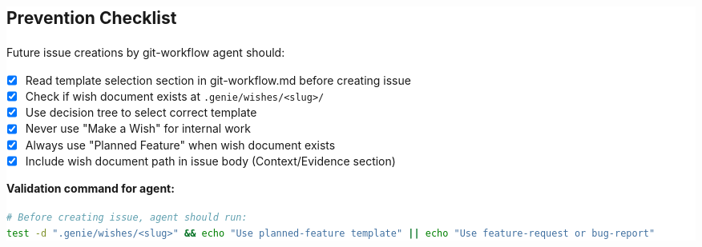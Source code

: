 
## Prevention Checklist

Future issue creations by git-workflow agent should:
- [x] Read template selection section in git-workflow.md before creating issue
- [x] Check if wish document exists at `.genie/wishes/<slug>/`
- [x] Use decision tree to select correct template
- [x] Never use "Make a Wish" for internal work
- [x] Always use "Planned Feature" when wish document exists
- [x] Include wish document path in issue body (Context/Evidence section)

**Validation command for agent:**
```bash
# Before creating issue, agent should run:
test -d ".genie/wishes/<slug>" && echo "Use planned-feature template" || echo "Use feature-request or bug-report"
```

